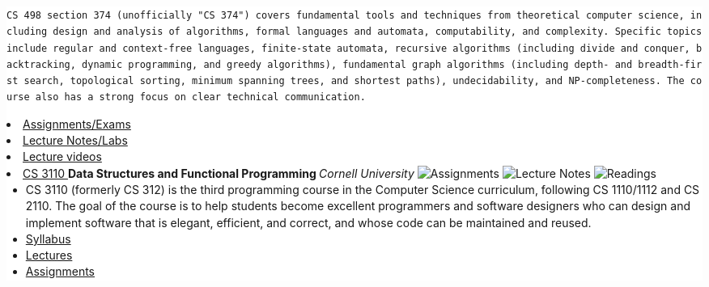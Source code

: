     CS 498 section 374 (unofficially "CS 374") covers fundamental tools and techniques from theoretical computer science, including design and analysis of algorithms, formal languages and automata, computability, and complexity. Specific topics include regular and context-free languages, finite-state automata, recursive algorithms (including divide and conquer, backtracking, dynamic programming, and greedy algorithms), fundamental graph algorithms (including depth- and breadth-first search, topological sorting, minimum spanning trees, and shortest paths), undecidability, and NP-completeness. The course also has a strong focus on clear technical communication.
   </li>
   <li>
    <a href="https://courses.engr.illinois.edu/cs498374/fa2014/work.html">
     Assignments/Exams
    </a>
   </li>
   <li>
    <a href="https://courses.engr.illinois.edu/cs498374/fa2014/lectures.html">
     Lecture Notes/Labs
    </a>
   </li>
   <li>
    <a href="http://recordings.engineering.illinois.edu/ess/portal/section/115f3def-7371-4e98-b72f-6efe53771b2a">
     Lecture videos
    </a>
   </li>
  </ul>
 </li>
 <li>
  <a href="http://www.cs.cornell.edu/courses/CS3110/2014fa/">
   CS 3110
  </a>
  <strong>
   Data Structures and Functional Programming
  </strong>
  <em>
   Cornell University
  </em>
  <img alt="Assignments" height="20" src="https://assets-cdn.github.com/images/icons/emoji/unicode/1f4bb.png" title="Assignments" width="20"/>
  <img alt="Lecture Notes" height="20" src="https://assets-cdn.github.com/images/icons/emoji/unicode/1f4dd.png" title="Lecture Notes" width="20"/>
  <img alt="Readings" height="20" src="https://assets-cdn.github.com/images/icons/emoji/unicode/1f4da.png" title="Readings" width="20"/>
  <ul>
   <li>
    CS 3110 (formerly CS 312) is the third programming course in the Computer Science curriculum, following CS 1110/1112 and CS 2110. The goal of the course is to help students become excellent programmers and software designers who can design and implement software that is elegant, efficient, and correct, and whose code can be maintained and reused.
   </li>
   <li>
    <a href="http://www.cs.cornell.edu/courses/CS3110/2014fa/course_info.php">
     Syllabus
    </a>
   </li>
   <li>
    <a href="http://www.cs.cornell.edu/courses/CS3110/2014fa/lecture_notes.php">
     Lectures
    </a>
   </li>
   <li>
    <a href="http://www.cs.cornell.edu/courses/CS3110/2014fa/index.php">
     Assignments
    </a>
   </li>
  </ul>